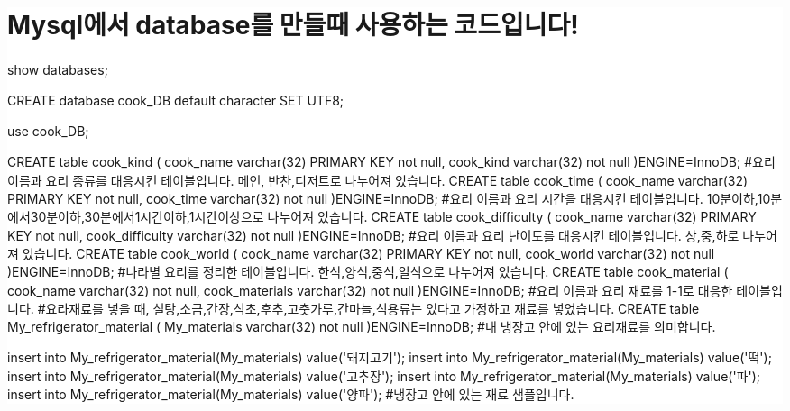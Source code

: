 # Mysql에서 database를 만들때 사용하는 코드입니다!

show databases;

CREATE database cook_DB default character SET UTF8;

use cook_DB;

CREATE table cook_kind
(
cook_name varchar(32) PRIMARY KEY not null,
cook_kind varchar(32) not null
)ENGINE=InnoDB;
#요리 이름과 요리 종류를 대응시킨 테이블입니다. 메인, 반찬,디저트로 나누어져 있습니다.
CREATE table cook_time
(
cook_name varchar(32) PRIMARY KEY not null,
cook_time varchar(32) not null
)ENGINE=InnoDB;
#요리 이름과 요리 시간을 대응시킨 테이블입니다. 10분이하,10분에서30분이하,30분에서1시간이하,1시간이상으로 나누어져 있습니다.
CREATE table cook_difficulty
(
cook_name varchar(32) PRIMARY KEY not null,
cook_difficulty varchar(32) not null
)ENGINE=InnoDB;
#요리 이름과 요리 난이도를 대응시킨 테이블입니다. 상,중,하로 나누어져 있습니다.
CREATE table cook_world
(
cook_name varchar(32) PRIMARY KEY not null,
cook_world varchar(32) not null
)ENGINE=InnoDB;
#나라별 요리를 정리한 테이블입니다. 한식,양식,중식,일식으로 나누어져 있습니다.
CREATE table cook_material
(
cook_name varchar(32) not null,
cook_materials varchar(32) not null
)ENGINE=InnoDB;
#요리 이름과 요리 재료를 1-1로 대응한 테이블입니다.
#요라재료를 넣을 때, 설탕,소금,간장,식초,후추,고춧가루,간마늘,식용류는 있다고 가정하고 재료를 넣었습니다.
CREATE table My_refrigerator_material
(
My_materials varchar(32) not null
)ENGINE=InnoDB;
#내 냉장고 안에 있는 요리재료를 의미합니다.

insert into My_refrigerator_material(My_materials) value('돼지고기');
insert into My_refrigerator_material(My_materials) value('떡');
insert into My_refrigerator_material(My_materials) value('고추장');
insert into My_refrigerator_material(My_materials) value('파');
insert into My_refrigerator_material(My_materials) value('양파');
#냉장고 안에 있는 재료 샘플입니다.

